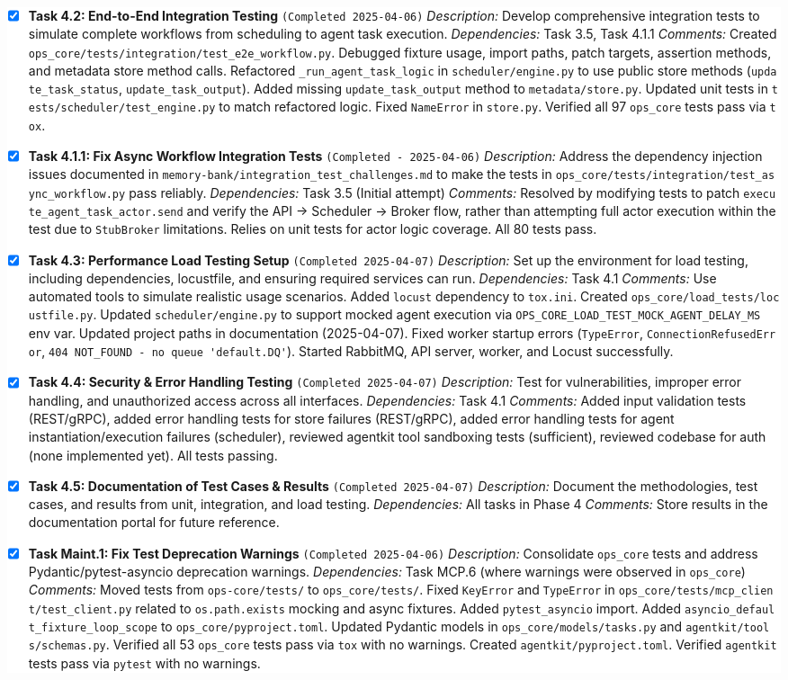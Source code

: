 - [x] **Task 4.2: End-to-End Integration Testing** `(Completed 2025-04-06)`
  *Description:* Develop comprehensive integration tests to simulate complete workflows from scheduling to agent task execution.
  *Dependencies:* Task 3.5, Task 4.1.1
  *Comments:* Created `ops_core/tests/integration/test_e2e_workflow.py`. Debugged fixture usage, import paths, patch targets, assertion methods, and metadata store method calls. Refactored `_run_agent_task_logic` in `scheduler/engine.py` to use public store methods (`update_task_status`, `update_task_output`). Added missing `update_task_output` method to `metadata/store.py`. Updated unit tests in `tests/scheduler/test_engine.py` to match refactored logic. Fixed `NameError` in `store.py`. Verified all 97 `ops_core` tests pass via `tox`.

- [x] **Task 4.1.1: Fix Async Workflow Integration Tests** `(Completed - 2025-04-06)`
  *Description:* Address the dependency injection issues documented in `memory-bank/integration_test_challenges.md` to make the tests in `ops_core/tests/integration/test_async_workflow.py` pass reliably.
  *Dependencies:* Task 3.5 (Initial attempt)
  *Comments:* Resolved by modifying tests to patch `execute_agent_task_actor.send` and verify the API -> Scheduler -> Broker flow, rather than attempting full actor execution within the test due to `StubBroker` limitations. Relies on unit tests for actor logic coverage. All 80 tests pass.

- [x] **Task 4.3: Performance Load Testing Setup** `(Completed 2025-04-07)`
  *Description:* Set up the environment for load testing, including dependencies, locustfile, and ensuring required services can run.
  *Dependencies:* Task 4.1
  *Comments:* Use automated tools to simulate realistic usage scenarios. Added `locust` dependency to `tox.ini`. Created `ops_core/load_tests/locustfile.py`. Updated `scheduler/engine.py` to support mocked agent execution via `OPS_CORE_LOAD_TEST_MOCK_AGENT_DELAY_MS` env var. Updated project paths in documentation (2025-04-07). Fixed worker startup errors (`TypeError`, `ConnectionRefusedError`, `404 NOT_FOUND - no queue 'default.DQ'`). Started RabbitMQ, API server, worker, and Locust successfully.

- [x] **Task 4.4: Security & Error Handling Testing** `(Completed 2025-04-07)`
  *Description:* Test for vulnerabilities, improper error handling, and unauthorized access across all interfaces.
  *Dependencies:* Task 4.1
  *Comments:* Added input validation tests (REST/gRPC), added error handling tests for store failures (REST/gRPC), added error handling tests for agent instantiation/execution failures (scheduler), reviewed agentkit tool sandboxing tests (sufficient), reviewed codebase for auth (none implemented yet). All tests passing.

- [x] **Task 4.5: Documentation of Test Cases & Results** `(Completed 2025-04-07)`
  *Description:* Document the methodologies, test cases, and results from unit, integration, and load testing.
  *Dependencies:* All tasks in Phase 4
  *Comments:* Store results in the documentation portal for future reference.

- [x] **Task Maint.1: Fix Test Deprecation Warnings** `(Completed 2025-04-06)`
  *Description:* Consolidate `ops_core` tests and address Pydantic/pytest-asyncio deprecation warnings.
  *Dependencies:* Task MCP.6 (where warnings were observed in `ops_core`)
  *Comments:* Moved tests from `ops-core/tests/` to `ops_core/tests/`. Fixed `KeyError` and `TypeError` in `ops_core/tests/mcp_client/test_client.py` related to `os.path.exists` mocking and async fixtures. Added `pytest_asyncio` import. Added `asyncio_default_fixture_loop_scope` to `ops_core/pyproject.toml`. Updated Pydantic models in `ops_core/models/tasks.py` and `agentkit/tools/schemas.py`. Verified all 53 `ops_core` tests pass via `tox` with no warnings. Created `agentkit/pyproject.toml`. Verified `agentkit` tests pass via `pytest` with no warnings.
